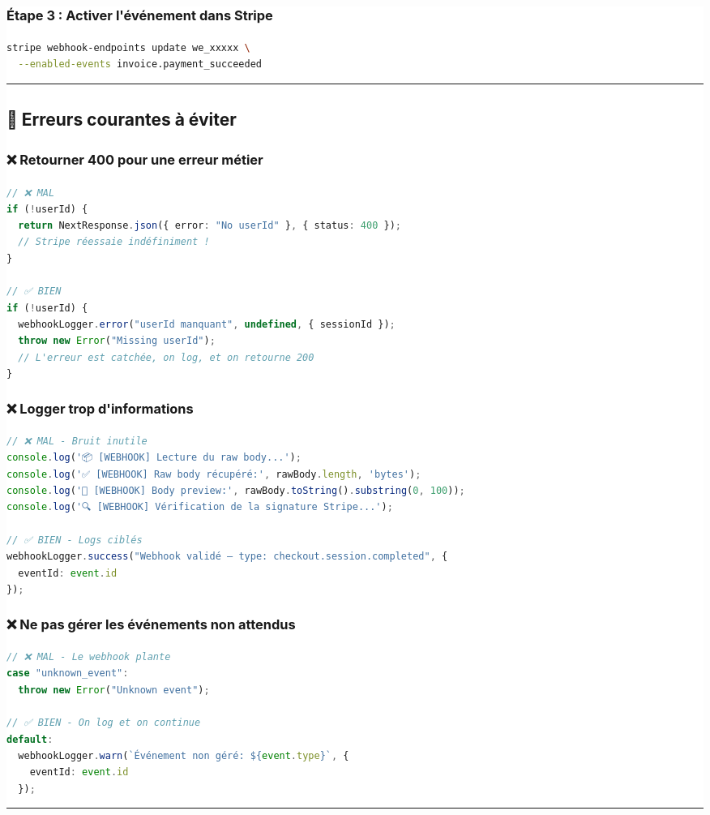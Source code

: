 ### Étape 3 : Activer l'événement dans Stripe

```bash
stripe webhook-endpoints update we_xxxxx \
  --enabled-events invoice.payment_succeeded
```

---

## 🚨 Erreurs courantes à éviter

### ❌ Retourner 400 pour une erreur métier

```typescript
// ❌ MAL
if (!userId) {
  return NextResponse.json({ error: "No userId" }, { status: 400 });
  // Stripe réessaie indéfiniment !
}

// ✅ BIEN
if (!userId) {
  webhookLogger.error("userId manquant", undefined, { sessionId });
  throw new Error("Missing userId");
  // L'erreur est catchée, on log, et on retourne 200
}
```

### ❌ Logger trop d'informations

```typescript
// ❌ MAL - Bruit inutile
console.log('📦 [WEBHOOK] Lecture du raw body...');
console.log('✅ [WEBHOOK] Raw body récupéré:', rawBody.length, 'bytes');
console.log('📝 [WEBHOOK] Body preview:', rawBody.toString().substring(0, 100));
console.log('🔍 [WEBHOOK] Vérification de la signature Stripe...');

// ✅ BIEN - Logs ciblés
webhookLogger.success("Webhook validé — type: checkout.session.completed", {
  eventId: event.id
});
```

### ❌ Ne pas gérer les événements non attendus

```typescript
// ❌ MAL - Le webhook plante
case "unknown_event":
  throw new Error("Unknown event");

// ✅ BIEN - On log et on continue
default:
  webhookLogger.warn(`Événement non géré: ${event.type}`, {
    eventId: event.id
  });
```

---